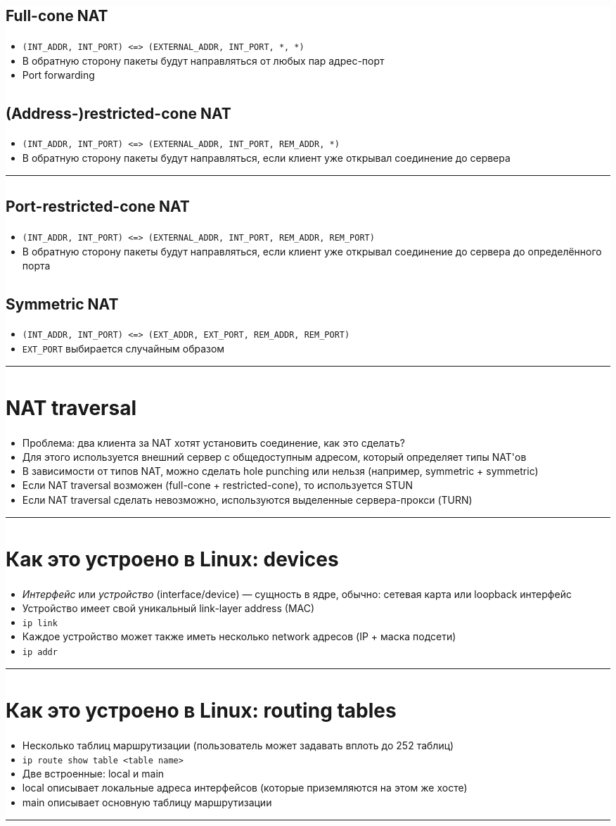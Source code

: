 
## Full-cone NAT
* `(INT_ADDR, INT_PORT) <=> (EXTERNAL_ADDR, INT_PORT, *, *)`
* В обратную сторону пакеты будут направляться от любых пар адрес-порт
* Port forwarding

## (Address-)restricted-cone NAT
* `(INT_ADDR, INT_PORT) <=> (EXTERNAL_ADDR, INT_PORT, REM_ADDR, *)`
* В обратную сторону пакеты будут направляться, если клиент уже открывал соединение до сервера

---

## Port-restricted-cone NAT
* `(INT_ADDR, INT_PORT) <=> (EXTERNAL_ADDR, INT_PORT, REM_ADDR, REM_PORT)`
* В обратную сторону пакеты будут направляться, если клиент уже открывал соединение до сервера до определённого порта

## Symmetric NAT
* `(INT_ADDR, INT_PORT) <=> (EXT_ADDR, EXT_PORT, REM_ADDR, REM_PORT)`
* `EXT_PORT` выбирается случайным образом

---

# NAT traversal
* Проблема: два клиента за NAT хотят установить соединение, как это сделать?
* Для этого используется внешний сервер с общедоступным адресом, который определяет типы NAT'ов
* В зависимости от типов NAT, можно сделать hole punching или нельзя (например, symmetric + symmetric)
* Если NAT traversal возможен (full-cone + restricted-cone), то используется STUN
* Если NAT traversal сделать невозможно, используются выделенные сервера-прокси (TURN)

---

# Как это устроено в Linux: devices
* *Интерфейс* или *устройство* (interface/device) — сущность в ядре, обычно: сетевая карта или loopback интерфейс
* Устройство имеет свой уникальный link-layer address (MAC)
* `ip link`
* Каждое устройство может также иметь несколько network адресов (IP + маска подсети)
* `ip addr`

---

# Как это устроено в Linux: routing tables
* Несколько таблиц маршрутизации (пользователь может задавать вплоть до 252 таблиц)
* `ip route show table <table name>`
* Две встроенные: local и main
* local описывает локальные адреса интерфейсов (которые приземляются на этом же хосте)
* main описывает основную таблицу маршрутизации

---